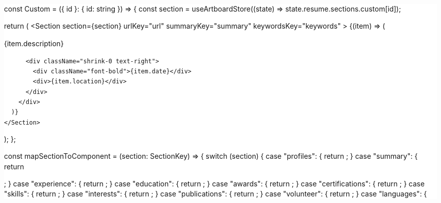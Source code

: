 const Custom = ({ id }: { id: string }) => {
  const section = useArtboardStore((state) => state.resume.sections.custom[id]);

  return (
    <Section<CustomSection>
      section={section}
      urlKey="url"
      summaryKey="summary"
      keywordsKey="keywords"
    >
      {(item) => (
        <div className="flex items-start justify-between">
          <div className="text-left">
            <LinkedEntity
              name={item.name}
              url={item.url}
              separateLinks={section.separateLinks}
              className="font-bold"
            />
            <div>{item.description}</div>
          </div>

          <div className="shrink-0 text-right">
            <div className="font-bold">{item.date}</div>
            <div>{item.location}</div>
          </div>
        </div>
      )}
    </Section>
  );
};

const mapSectionToComponent = (section: SectionKey) => {
  switch (section) {
    case "profiles": {
      return <Profiles />;
    }
    case "summary": {
      return <Summary />;
    }
    case "experience": {
      return <Experience />;
    }
    case "education": {
      return <Education />;
    }
    case "awards": {
      return <Awards />;
    }
    case "certifications": {
      return <Certifications />;
    }
    case "skills": {
      return <Skills />;
    }
    case "interests": {
      return <Interests />;
    }
    case "publications": {
      return <Publications />;
    }
    case "volunteer": {
      return <Volunteer />;
    }
    case "languages": {